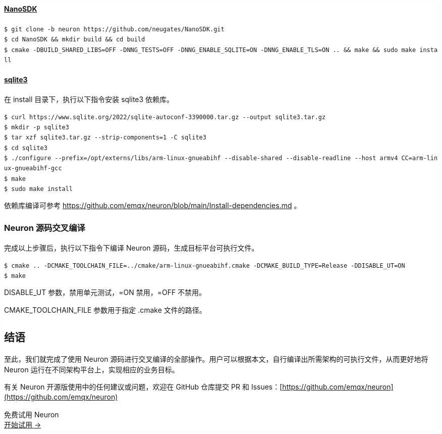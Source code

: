 #### [NanoSDK](https://github.com/neugates/NanoSDK.git)

```
$ git clone -b neuron https://github.com/neugates/NanoSDK.git
$ cd NanoSDK && mkdir build && cd build
$ cmake -DBUILD_SHARED_LIBS=OFF -DNNG_TESTS=OFF -DNNG_ENABLE_SQLITE=ON -DNNG_ENABLE_TLS=ON .. && make && sudo make install
```

#### [sqlite3](https://github.com/sqlite/sqlite)

在 install 目录下，执行以下指令安装 sqlite3 依赖库。

```
$ curl https://www.sqlite.org/2022/sqlite-autoconf-3390000.tar.gz --output sqlite3.tar.gz
$ mkdir -p sqlite3
$ tar xzf sqlite3.tar.gz --strip-components=1 -C sqlite3
$ cd sqlite3
$ ./configure --prefix=/opt/externs/libs/arm-linux-gnueabihf --disable-shared --disable-readline --host armv4 CC=arm-linux-gnueabihf-gcc
$ make
$ sudo make install     
```

依赖库编译可参考 https://github.com/emqx/neuron/blob/main/Install-dependencies.md 。

### Neuron 源码交叉编译

完成以上步骤后，执行以下指令下编译 Neuron 源码，生成目标平台可执行文件。

```
$ cmake .. -DCMAKE_TOOLCHAIN_FILE=../cmake/arm-linux-gnueabihf.cmake -DCMAKE_BUILD_TYPE=Release -DDISABLE_UT=ON
$ make
```

DISABLE_UT 参数，禁用单元测试，=ON 禁用，=OFF 不禁用。

CMAKE_TOOLCHAIN_FILE 参数用于指定 .cmake 文件的路径。

## 结语

至此，我们就完成了使用 Neuron 源码进行交叉编译的全部操作。用户可以根据本文，自行编译出所需架构的可执行文件，从而更好地将 Neuron 运行在不同架构平台上，实现相应的业务目标。

有关 Neuron 开源版使用中的任何建议或问题，欢迎在 GitHub 仓库提交 PR 和 Issues：[https://github.com/emqx/neuron](https://github.com/emqx/neuron)




<section class="promotion">
    <div>
        免费试用 Neuron
    </div>
    <a href="https://www.emqx.com/zh/try?product=neuron" class="button is-gradient px-5">开始试用 →</a>
</section>
